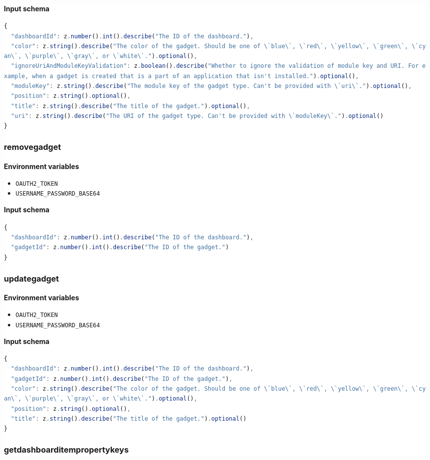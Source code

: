 **Input schema**

```ts
{
  "dashboardId": z.number().int().describe("The ID of the dashboard."),
  "color": z.string().describe("The color of the gadget. Should be one of \`blue\`, \`red\`, \`yellow\`, \`green\`, \`cyan\`, \`purple\`, \`gray\`, or \`white\`.").optional(),
  "ignoreUriAndModuleKeyValidation": z.boolean().describe("Whether to ignore the validation of module key and URI. For example, when a gadget is created that is a part of an application that isn't installed.").optional(),
  "moduleKey": z.string().describe("The module key of the gadget type. Can't be provided with \`uri\`.").optional(),
  "position": z.string().optional(),
  "title": z.string().describe("The title of the gadget.").optional(),
  "uri": z.string().describe("The URI of the gadget type. Can't be provided with \`moduleKey\`.").optional()
}
```

### removegadget

**Environment variables**

- `OAUTH2_TOKEN`
- `USERNAME_PASSWORD_BASE64`

**Input schema**

```ts
{
  "dashboardId": z.number().int().describe("The ID of the dashboard."),
  "gadgetId": z.number().int().describe("The ID of the gadget.")
}
```

### updategadget

**Environment variables**

- `OAUTH2_TOKEN`
- `USERNAME_PASSWORD_BASE64`

**Input schema**

```ts
{
  "dashboardId": z.number().int().describe("The ID of the dashboard."),
  "gadgetId": z.number().int().describe("The ID of the gadget."),
  "color": z.string().describe("The color of the gadget. Should be one of \`blue\`, \`red\`, \`yellow\`, \`green\`, \`cyan\`, \`purple\`, \`gray\`, or \`white\`.").optional(),
  "position": z.string().optional(),
  "title": z.string().describe("The title of the gadget.").optional()
}
```

### getdashboarditempropertykeys
